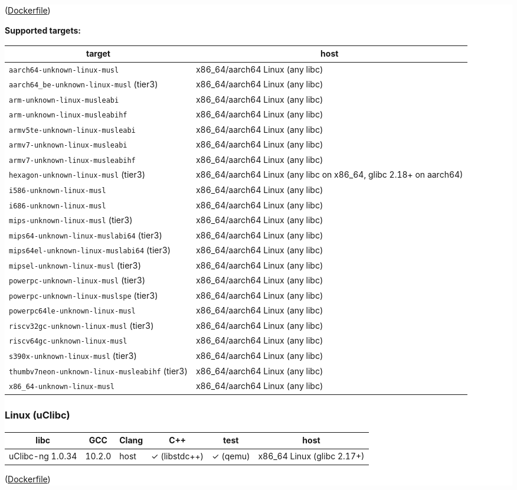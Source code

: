 ([Dockerfile](docker/linux-musl.Dockerfile))

**Supported targets:**

| target | host |
| ------ | ---- |
| `aarch64-unknown-linux-musl` | x86_64/aarch64 Linux (any libc) |
| `aarch64_be-unknown-linux-musl` (tier3) | x86_64/aarch64 Linux (any libc) |
| `arm-unknown-linux-musleabi` | x86_64/aarch64 Linux (any libc) |
| `arm-unknown-linux-musleabihf` | x86_64/aarch64 Linux (any libc) |
| `armv5te-unknown-linux-musleabi` | x86_64/aarch64 Linux (any libc) |
| `armv7-unknown-linux-musleabi` | x86_64/aarch64 Linux (any libc) |
| `armv7-unknown-linux-musleabihf` | x86_64/aarch64 Linux (any libc) |
| `hexagon-unknown-linux-musl` (tier3) | x86_64/aarch64 Linux (any libc on x86_64, glibc 2.18+ on aarch64) |
| `i586-unknown-linux-musl` | x86_64/aarch64 Linux (any libc) |
| `i686-unknown-linux-musl` | x86_64/aarch64 Linux (any libc) |
| `mips-unknown-linux-musl` (tier3) | x86_64/aarch64 Linux (any libc) |
| `mips64-unknown-linux-muslabi64` (tier3) | x86_64/aarch64 Linux (any libc) |
| `mips64el-unknown-linux-muslabi64` (tier3) | x86_64/aarch64 Linux (any libc) |
| `mipsel-unknown-linux-musl` (tier3) | x86_64/aarch64 Linux (any libc) |
| `powerpc-unknown-linux-musl` (tier3) | x86_64/aarch64 Linux (any libc) |
| `powerpc-unknown-linux-muslspe` (tier3) | x86_64/aarch64 Linux (any libc) |
| `powerpc64le-unknown-linux-musl` | x86_64/aarch64 Linux (any libc) |
| `riscv32gc-unknown-linux-musl` (tier3) | x86_64/aarch64 Linux (any libc) |
| `riscv64gc-unknown-linux-musl` | x86_64/aarch64 Linux (any libc) |
| `s390x-unknown-linux-musl` (tier3) | x86_64/aarch64 Linux (any libc) |
| `thumbv7neon-unknown-linux-musleabihf` (tier3) | x86_64/aarch64 Linux (any libc) |
| `x86_64-unknown-linux-musl` | x86_64/aarch64 Linux (any libc) |

### Linux (uClibc)

| libc | GCC | Clang | C++ | test | host |
| ---- | --- | ----- | --- | ---- | ---- |
| uClibc-ng 1.0.34 | 10.2.0 | host | ✓ (libstdc++) | ✓ (qemu) | x86_64 Linux (glibc 2.17+) |

([Dockerfile](docker/linux-uclibc.Dockerfile))

